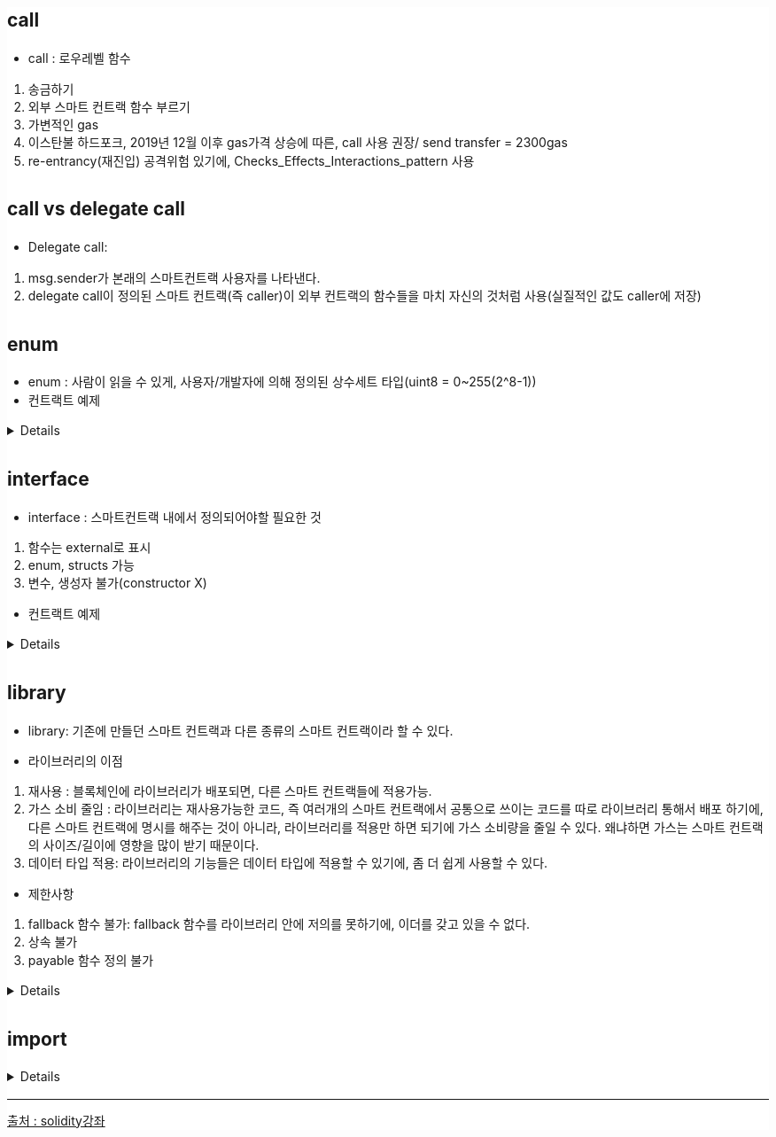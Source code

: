 ## call
* call : 로우레벨 함수
1. 송금하기
2. 외부 스마트 컨트랙 함수 부르기
3. 가변적인 gas
4. 이스탄불 하드포크, 2019년 12월 이후 gas가격 상승에 따른, call 사용 권장/ send transfer = 2300gas
5. re-entrancy(재진입) 공격위험 있기에, Checks_Effects_Interactions_pattern 사용
  
  
## call vs delegate call
* Delegate call:
1. msg.sender가 본래의 스마트컨트랙 사용자를 나타낸다.
2. delegate call이 정의된 스마트 컨트랙(즉 caller)이 외부 컨트랙의 함수들을 마치 자신의 것처럼 사용(실질적인 값도 caller에 저장)

  
## enum
* enum : 사람이 읽을 수 있게, 사용자/개발자에 의해 정의된 상수세트 타입(uint8 = 0~255(2^8-1))
* 컨트랙트 예제

<details></details>  
  
## interface
* interface : 스마트컨트랙 내에서 정의되어야할 필요한 것
1. 함수는 external로 표시
2. enum, structs 가능
3. 변수, 생성자 불가(constructor X)
* 컨트랙트 예제

<details></details>

## library 
* library: 기존에 만들던 스마트 컨트랙과 다른 종류의 스마트 컨트랙이라 할 수 있다.

* 라이브러리의 이점
1. 재사용 : 블록체인에 라이브러리가 배포되면, 다른 스마트 컨트랙들에 적용가능.
2. 가스 소비 줄임 : 라이브러리는 재사용가능한 코드, 즉 여러개의 스마트 컨트랙에서 공통으로 쓰이는 코드를 따로 라이브러리 통해서 배포 하기에, 다른 스마트 컨트랙에 명시를 해주는 것이 아니라, 라이브러리를 적용만 하면 되기에 가스 소비량을 줄일 수 있다. 왜냐하면 가스는 스마트 컨트랙의 사이즈/길이에 영향을 많이 받기 때문이다.
3. 데이터 타입 적용: 라이브러리의 기능들은 데이터 타입에 적용할 수 있기에, 좀 더 쉽게 사용할 수 있다.
  
* 제한사항
1. fallback 함수 불가: fallback 함수를 라이브러리 안에 저의를 못하기에, 이더를 갖고 있을 수 없다.
2. 상속 불가
3. payable 함수 정의 불가

<details></details>

  
## import
  
<details></details>

---------------------------------
[출처 : solidity강좌](https://www.youtube.com/channel/UCuTGg-K1DY9cl8YtBKbQR9A)
